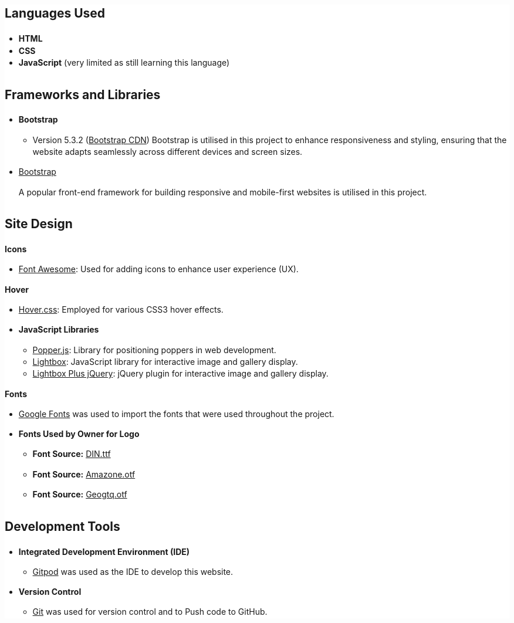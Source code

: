 ## Languages Used

- **HTML**
- **CSS**
- **JavaScript** (very limited as still learning this language)

## Frameworks and Libraries

- **Bootstrap** 
  - Version 5.3.2 ([Bootstrap CDN](https://www.bootstrapcdn.com/)) 
  Bootstrap is utilised in this project to enhance responsiveness and styling, ensuring that the website adapts seamlessly across different devices and screen sizes.

- [Bootstrap](https://getbootstrap.com/) 

  A popular front-end framework for building responsive and mobile-first websites is utilised in this project.

## Site Design

 **Icons**

  - [Font Awesome](https://www.bootstrapcdn.com/fontawesome/): Used for adding icons to enhance user experience (UX).
 
**Hover**

  - [Hover.css](https://github.com/IanLunn/Hover): Employed for various CSS3 hover effects.

- **JavaScript Libraries**
  
  - [Popper.js](https://popper.js.org/): Library for positioning poppers in web development.
  - [Lightbox](https://github.com/lokesh/lightbox2): JavaScript library for interactive image and gallery display.
  - [Lightbox Plus jQuery](https://github.com/lokesh/lightbox2): jQuery plugin for interactive image and gallery display.

**Fonts**

- [Google Fonts](https://fonts.google.com/) was used to import the fonts that 
   were used throughout the project.

- **Fonts Used by Owner for Logo**

   - **Font Source:** [DIN.ttf](../fonts/din.ttf)

   - **Font Source:** [Amazone.otf](../fonts/amazone.otf)
   
   - **Font Source:** [Geogtq.otf](../fonts/geogtq.otf)

## Development Tools

- **Integrated Development Environment (IDE)**
  - [Gitpod](https://gitpod.io/workspaces/) was used as the IDE to develop this website.

- **Version Control**
  - [Git](https://git-scm.com/) was used for version control and to Push code to GitHub.
